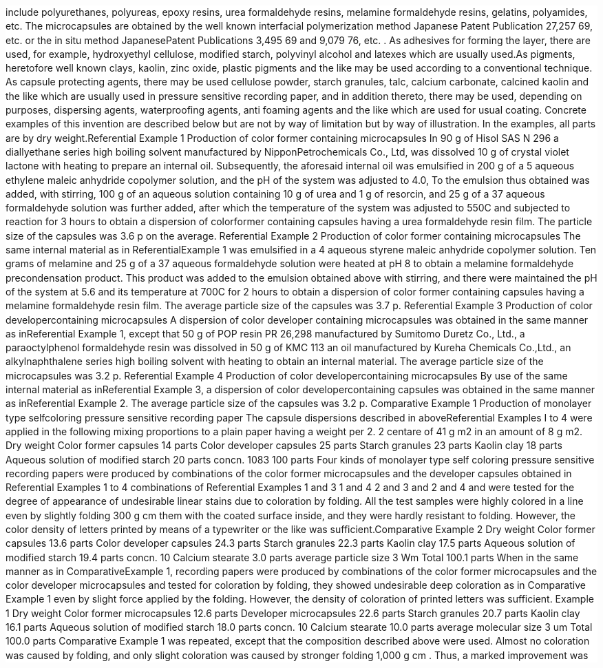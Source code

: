 include polyurethanes, polyureas, epoxy resins, urea formaldehyde resins, melamine formaldehyde resins, gelatins, polyamides, etc. The microcapsules are obtained by the well known interfacial polymerization method Japanese Patent Publication 27,257 69, etc. or the in situ method JapanesePatent Publications 3,495 69 and 9,079 76, etc. . As adhesives for forming the layer, there are used, for example, hydroxyethyl cellulose, modified starch, polyvinyl alcohol and latexes which are usually used.As pigments, heretofore well known clays, kaolin, zinc oxide, plastic pigments and the like may be used according to a conventional technique. As capsule protecting agents, there may be used cellulose powder, starch granules, talc, calcium carbonate, calcined kaolin and the like which are usually used in pressure sensitive recording paper, and in addition thereto, there may be used, depending on purposes, dispersing agents, waterproofing agents, anti foaming agents and the like which are used for usual coating. Concrete examples of this invention are described below but are not by way of limitation but by way of illustration. In the examples, all parts are by dry weight.Referential Example 1 Production of color former containing microcapsules In 90 g of Hisol SAS N 296 a diallyethane series high boiling solvent manufactured by NipponPetrochemicals Co., Ltd, was dissolved 10 g of crystal violet lactone with heating to prepare an internal oil. Subsequently, the aforesaid internal oil was emulsified in 200 g of a 5 aqueous ethylene maleic anhydride copolymer solution, and the pH of the system was adjusted to 4.0, To the emulsion thus obtained was added, with stirring, 100 g of an aqueous solution containing 10 g of urea and 1 g of resorcin, and 25 g of a 37 aqueous formaldehyde solution was further added, after which the temperature of the system was adjusted to 550C and subjected to reaction for 3 hours to obtain a dispersion of colorformer containing capsules having a urea formaldehyde resin film. The particle size of the capsules was 3.6 p on the average. Referential Example 2 Production of color former containing microcapsules The same internal material as in ReferentialExample 1 was emulsified in a 4 aqueous styrene maleic anhydride copolymer solution. Ten grams of melamine and 25 g of a 37 aqueous formaldehyde solution were heated at pH 8 to obtain a melamine formaldehyde precondensation product. This product was added to the emulsion obtained above with stirring, and there were maintained the pH of the system at 5.6 and its temperature at 700C for 2 hours to obtain a dispersion of color former containing capsules having a melamine formaldehyde resin film. The average particle size of the capsules was 3.7 p. Referential Example 3 Production of color developercontaining microcapsules A dispersion of color developer containing microcapsules was obtained in the same manner as inReferential Example 1, except that 50 g of POP resin PR 26,298 manufactured by Sumitomo Duretz Co., Ltd., a paraoctylphenol formaldehyde resin was dissolved in 50 g of KMC 113 an oil manufactured by Kureha Chemicals Co.,Ltd., an alkylnaphthalene series high boiling solvent with heating to obtain an internal material. The average particle size of the microcapsules was 3.2 p. Referential Example 4 Production of color developercontaining microcapsules By use of the same internal material as inReferential Example 3, a dispersion of color developercontaining capsules was obtained in the same manner as inReferential Example 2. The average particle size of the capsules was 3.2 p. Comparative Example 1 Production of monolayer type selfcoloring pressure sensitive recording paper The capsule dispersions described in aboveReferential Examples I to 4 were applied in the following mixing proportions to a plain paper having a weight per 2. 2 centare of 41 g m2 in an amount of 8 g m2. Dry weight Color former capsules 14 parts Color developer capsules 25 parts Starch granules 23 parts Kaolin clay 18 parts Aqueous solution of modified starch 20 parts concn. 1083 100 parts Four kinds of monolayer type self coloring pressure sensitive recording papers were produced by combinations of the color former microcapsules and the developer capsules obtained in Referential Examples 1 to 4 combinations of Referential Examples 1 and 3 1 and 4 2 and 3 and 2 and 4 and were tested for the degree of appearance of undesirable linear stains due to coloration by folding. All the test samples were highly colored in a line even by slightly folding 300 g cm them with the coated surface inside, and they were hardly resistant to folding. However, the color density of letters printed by means of a typewriter or the like was sufficient.Comparative Example 2 Dry weight Color former capsules 13.6 parts Color developer capsules 24.3 parts Starch granules 22.3 parts Kaolin clay 17.5 parts Aqueous solution of modified starch 19.4 parts concn. 10 Calcium stearate 3.0 parts average particle size 3 Wm Total 100.1 parts When in the same manner as in ComparativeExample 1, recording papers were produced by combinations of the color former microcapsules and the color developer microcapsules and tested for coloration by folding, they showed undesirable deep coloration as in Comparative Example 1 even by slight force applied by the folding. However, the density of coloration of printed letters was sufficient. Example 1 Dry weight Color former microcapsules 12.6 parts Developer microcapsules 22.6 parts Starch granules 20.7 parts Kaolin clay 16.1 parts Aqueous solution of modified starch 18.0 parts concn. 10 Calcium stearate 10.0 parts average molecular size 3 um Total 100.0 parts Comparative Example 1 was repeated, except that the composition described above were used. Almost no coloration was caused by folding, and only slight coloration was caused by stronger folding 1,000 g cm . Thus, a marked improvement was